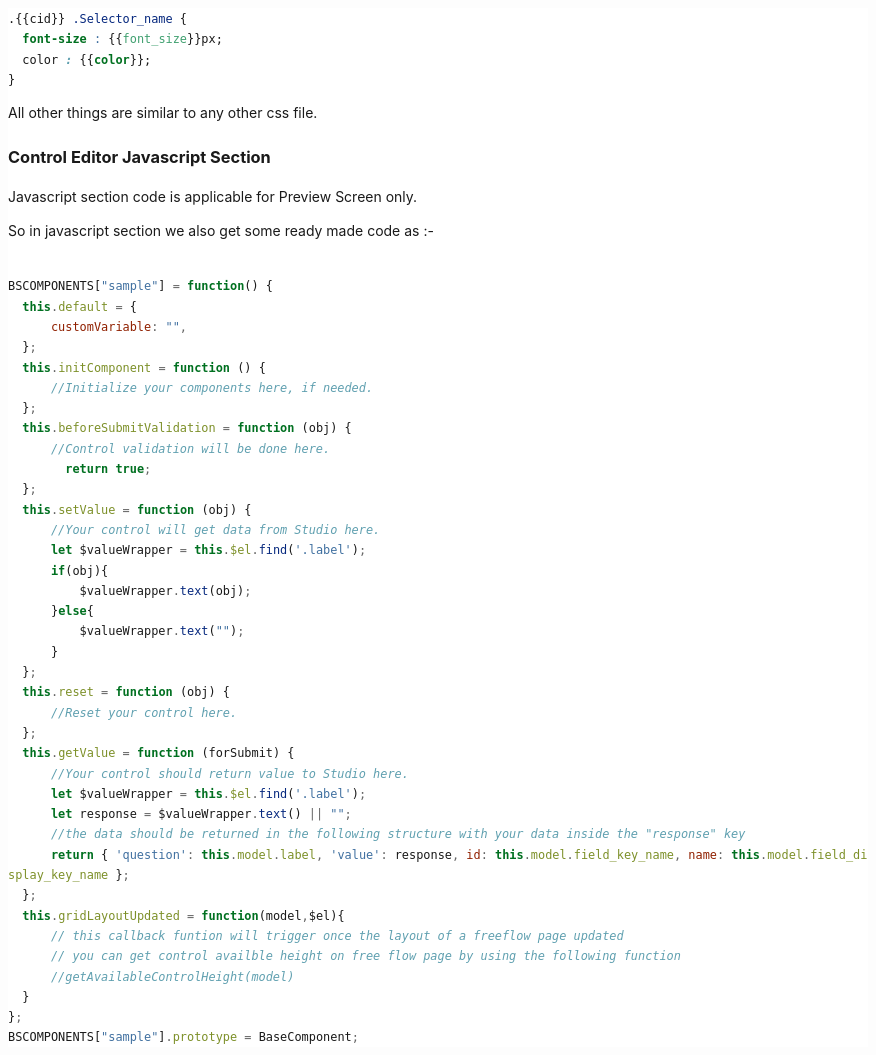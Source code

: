 ```css
.{{cid}} .Selector_name {
  font-size : {{font_size}}px;
  color : {{color}};
}
```

All other things are similar to any other css file.

### Control Editor Javascript Section
Javascript section code is applicable for Preview Screen only.

So in javascript section we also get some ready made code as :-
```javascript

BSCOMPONENTS["sample"] = function() {
  this.default = {
      customVariable: "",
  };
  this.initComponent = function () {
      //Initialize your components here, if needed.
  };
  this.beforeSubmitValidation = function (obj) {
      //Control validation will be done here.
        return true;
  };
  this.setValue = function (obj) {
      //Your control will get data from Studio here.
      let $valueWrapper = this.$el.find('.label');
      if(obj){
          $valueWrapper.text(obj);
      }else{
          $valueWrapper.text("");
      }
  };
  this.reset = function (obj) {
      //Reset your control here.
  };
  this.getValue = function (forSubmit) {
      //Your control should return value to Studio here.
      let $valueWrapper = this.$el.find('.label');
      let response = $valueWrapper.text() || "";
      //the data should be returned in the following structure with your data inside the "response" key
      return { 'question': this.model.label, 'value': response, id: this.model.field_key_name, name: this.model.field_display_key_name };
  };
  this.gridLayoutUpdated = function(model,$el){
      // this callback funtion will trigger once the layout of a freeflow page updated
      // you can get control availble height on free flow page by using the following function 
      //getAvailableControlHeight(model) 
  }
};
BSCOMPONENTS["sample"].prototype = BaseComponent;

```
